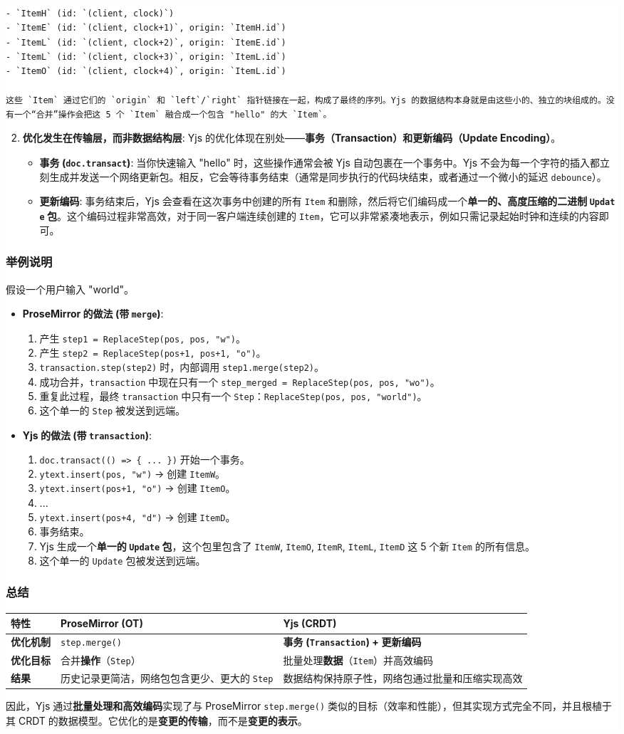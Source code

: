     - `ItemH` (id: `(client, clock)`)
    - `ItemE` (id: `(client, clock+1)`, origin: `ItemH.id`)
    - `ItemL` (id: `(client, clock+2)`, origin: `ItemE.id`)
    - `ItemL` (id: `(client, clock+3)`, origin: `ItemL.id`)
    - `ItemO` (id: `(client, clock+4)`, origin: `ItemL.id`)

    这些 `Item` 通过它们的 `origin` 和 `left`/`right` 指针链接在一起，构成了最终的序列。Yjs 的数据结构本身就是由这些小的、独立的块组成的。没有一个“合并”操作会把这 5 个 `Item` 融合成一个包含 "hello" 的大 `Item`。

2.  **优化发生在传输层，而非数据结构层**:
    Yjs 的优化体现在别处——**事务（Transaction）和更新编码（Update Encoding）**。

    - **事务 (`doc.transact`)**: 当你快速输入 "hello" 时，这些操作通常会被 Yjs 自动包裹在一个事务中。Yjs 不会为每一个字符的插入都立刻生成并发送一个网络更新包。相反，它会等待事务结束（通常是同步执行的代码块结束，或者通过一个微小的延迟 `debounce`）。

    - **更新编码**: 事务结束后，Yjs 会查看在这次事务中创建的所有 `Item` 和删除，然后将它们编码成一个**单一的、高度压缩的二进制 `Update` 包**。这个编码过程非常高效，对于同一客户端连续创建的 `Item`，它可以非常紧凑地表示，例如只需记录起始时钟和连续的内容即可。

### 举例说明

假设一个用户输入 "world"。

- **ProseMirror 的做法 (带 `merge`)**:

  1.  产生 `step1 = ReplaceStep(pos, pos, "w")`。
  2.  产生 `step2 = ReplaceStep(pos+1, pos+1, "o")`。
  3.  `transaction.step(step2)` 时，内部调用 `step1.merge(step2)`。
  4.  成功合并，`transaction` 中现在只有一个 `step_merged = ReplaceStep(pos, pos, "wo")`。
  5.  重复此过程，最终 `transaction` 中只有一个 `Step`：`ReplaceStep(pos, pos, "world")`。
  6.  这个单一的 `Step` 被发送到远端。

- **Yjs 的做法 (带 `transaction`)**:
  1.  `doc.transact(() => { ... })` 开始一个事务。
  2.  `ytext.insert(pos, "w")` -> 创建 `ItemW`。
  3.  `ytext.insert(pos+1, "o")` -> 创建 `ItemO`。
  4.  ...
  5.  `ytext.insert(pos+4, "d")` -> 创建 `ItemD`。
  6.  事务结束。
  7.  Yjs 生成一个**单一的 `Update` 包**，这个包里包含了 `ItemW`, `ItemO`, `ItemR`, `ItemL`, `ItemD` 这 5 个新 `Item` 的所有信息。
  8.  这个单一的 `Update` 包被发送到远端。

### 总结

| 特性         | ProseMirror (OT)                              | Yjs (CRDT)                                       |
| :----------- | :-------------------------------------------- | :----------------------------------------------- |
| **优化机制** | `step.merge()`                                | **事务 (`Transaction`) + 更新编码**              |
| **优化目标** | 合并**操作**（`Step`）                        | 批量处理**数据**（`Item`）并高效编码             |
| **结果**     | 历史记录更简洁，网络包包含更少、更大的 `Step` | 数据结构保持原子性，网络包通过批量和压缩实现高效 |

因此，Yjs 通过**批量处理和高效编码**实现了与 ProseMirror `step.merge()` 类似的目标（效率和性能），但其实现方式完全不同，并且根植于其 CRDT 的数据模型。它优化的是**变更的传输**，而不是**变更的表示**。
